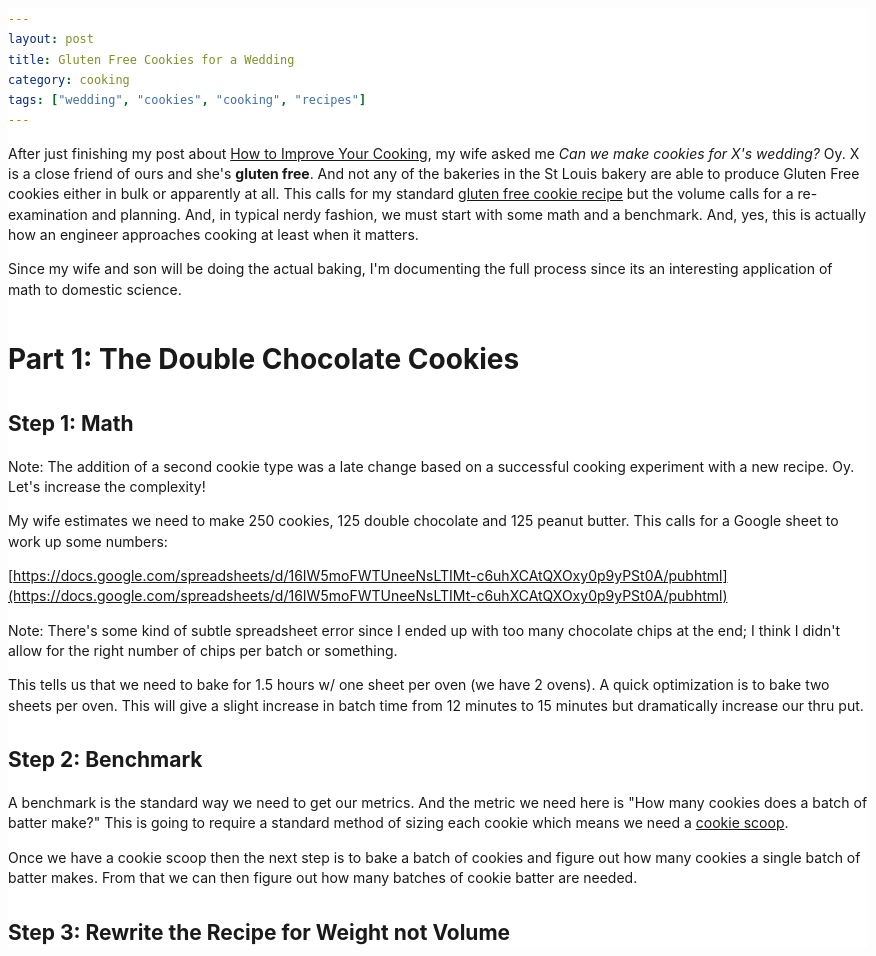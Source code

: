 ```yaml
---
layout: post
title: Gluten Free Cookies for a Wedding
category: cooking
tags: ["wedding", "cookies", "cooking", "recipes"]
---
```

After just finishing my post about [How to Improve Your Cooking](https://fuzzygroup.github.io/blog/cooking/2016/09/26/how-to-become-a-better-cook.html), my wife asked me *Can we make cookies for X's wedding?*  Oy.  X is a close friend of ours and she's **gluten free**.  And not any of the bakeries in the St Louis bakery are able to produce Gluten Free cookies either in bulk or apparently at all.  This calls for my standard [gluten free cookie recipe](https://fuzzygroup.github.io/recipes/cookie/2016/09/25/max-s-gluten-free-double-chocolate-cookies.html) but the volume calls for a re-examination and planning.  And, in typical nerdy fashion, we must start with some math and a benchmark.  And, yes, this is actually how an engineer approaches cooking at least when it matters.

Since my wife and son will be doing the actual baking, I'm documenting the full process since its an interesting application of math to domestic science.

# Part 1: The Double Chocolate Cookies

## Step 1: Math

Note: The addition of a second cookie type was a late change based on a successful cooking experiment with a new recipe.  Oy.  Let's increase the complexity!

My wife estimates we need to make 250 cookies, 125 double chocolate and 125 peanut butter.  This calls for a Google sheet to work up some numbers:

[https://docs.google.com/spreadsheets/d/16IW5moFWTUneeNsLTIMt-c6uhXCAtQXOxy0p9yPSt0A/pubhtml](https://docs.google.com/spreadsheets/d/16IW5moFWTUneeNsLTIMt-c6uhXCAtQXOxy0p9yPSt0A/pubhtml)

Note: There's some kind of subtle spreadsheet error since I ended up with too many chocolate chips at the end; I think I didn't allow for the right number of chips per batch or something.  

This tells us that we need to bake for 1.5 hours w/ one sheet per oven (we have 2 ovens).  A quick optimization is to bake two sheets per oven.  This will give a slight increase in batch time from 12 minutes to 15 minutes but dramatically increase our thru put.

## Step 2: Benchmark

A benchmark is the standard way we need to get our metrics.  And the metric we need here is "How many cookies does a batch of batter make?"  This is going to require a standard method of sizing each cookie which means we need a [cookie scoop](https://www.amazon.com/OXO-Grips-Medium-Cookie-Scoop/dp/B0000CDVD2/ref=sr_1_3?s=kitchen&ie=UTF8&qid=1474891817&sr=1-3&keywords=cookie+scoop).

Once we have a cookie scoop then the next step is to bake a batch of cookies and figure out how many cookies a single batch of batter makes.  From that we can then figure out how many batches of cookie batter are needed.

## Step 3: Rewrite the Recipe for Weight not Volume
